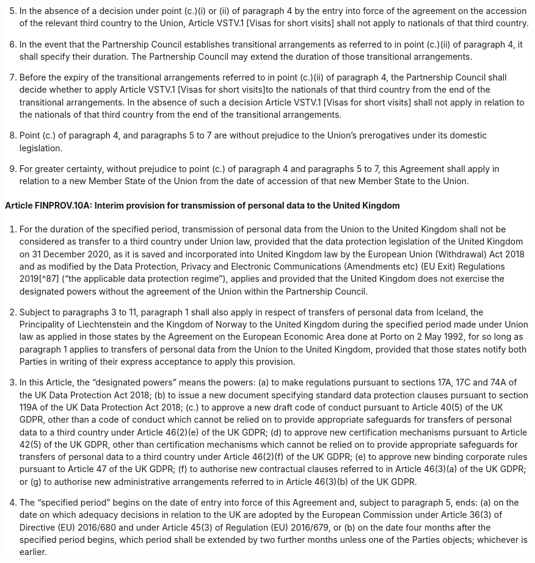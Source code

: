 5. In the absence of a decision under point (c.)(i) or (ii) of paragraph 4 by the entry into force of the agreement on the accession of the relevant third country to the Union, Article VSTV.1 [Visas for short visits] shall not apply to nationals of that third country. 

6. In the event that the Partnership Council establishes transitional arrangements as referred to in point (c.)(ii) of paragraph 4, it shall specify their duration. The Partnership Council may extend the duration of those transitional arrangements. 

7. Before the expiry of the transitional arrangements referred to in point (c.)(ii) of paragraph 4, the Partnership Council shall decide whether to apply Article VSTV.1 [Visas for short visits]to the nationals of that third country from the end of the transitional arrangements. In the absence of such a decision Article VSTV.1 [Visas for short visits] shall not apply in relation to the nationals of that third country from the end of the transitional arrangements. 

8. Point (c.) of paragraph 4, and paragraphs 5 to 7 are without prejudice to the Union’s prerogatives under its domestic legislation. 

9. For greater certainty, without prejudice to point (c.) of paragraph 4 and paragraphs 5 to 7, this Agreement shall apply in relation to a new Member State of the Union from the date of accession of that new Member State to the Union.

#### Article FINPROV.10A: Interim provision for transmission of personal data to the United Kingdom

1. For the duration of the specified period, transmission of personal data from the Union to the United Kingdom shall not be considered as transfer to a third country under Union law, provided that the data protection legislation of the United Kingdom on 31 December 2020, as it is saved and incorporated into United Kingdom law by the European Union (Withdrawal) Act 2018 and as modified by the Data Protection, Privacy and Electronic Communications (Amendments etc) (EU Exit) Regulations 2019[^87] (“the applicable data protection regime”), applies and provided that the United Kingdom does not exercise the designated powers without the agreement of the Union within the Partnership Council.

2. Subject to paragraphs 3 to 11, paragraph 1 shall also apply in respect of transfers of personal data from Iceland, the Principality of Liechtenstein and the Kingdom of Norway to the United Kingdom during the specified period made under Union law as applied in those states by the Agreement on the European Economic Area done at Porto on 2 May 1992, for so long as paragraph 1 applies to transfers of personal data from the Union to the United Kingdom, provided that those states notify both Parties in writing of their express acceptance to apply this provision.

3. In this Article, the “designated powers” means the powers:
    (a) to make regulations pursuant to sections 17A, 17C and 74A of the UK Data Protection Act 2018;
    (b) to issue a new document specifying standard data protection clauses pursuant to section 119A of the UK Data Protection Act 2018;
    (c.) to approve a new draft code of conduct pursuant to Article 40(5) of the UK GDPR, other than a code of conduct which cannot be relied on to provide appropriate safeguards for transfers of personal data to a third country under Article 46(2)(e) of the UK GDPR;
    (d) to approve new certification mechanisms pursuant to Article 42(5) of the UK GDPR, other than certification mechanisms which cannot be relied on to provide appropriate safeguards for transfers of personal data to a third country under Article 46(2)(f) of the UK GDPR;
    (e) to approve new binding corporate rules pursuant to Article 47 of the UK GDPR;
    (f) to authorise new contractual clauses referred to in Article 46(3)(a) of the UK GDPR; or
    (g) to authorise new administrative arrangements referred to in Article 46(3)(b) of the UK GDPR.

4. The “specified period” begins on the date of entry into force of this Agreement and, subject to paragraph 5, ends:
    (a) on the date on which adequacy decisions in relation to the UK are adopted by the European Commission under Article 36(3) of Directive (EU) 2016/680 and under Article 45(3) of Regulation (EU) 2016/679, or
    (b) on the date four months after the specified period begins, which period shall be extended by two further months unless one of the Parties objects;
    whichever is earlier.
